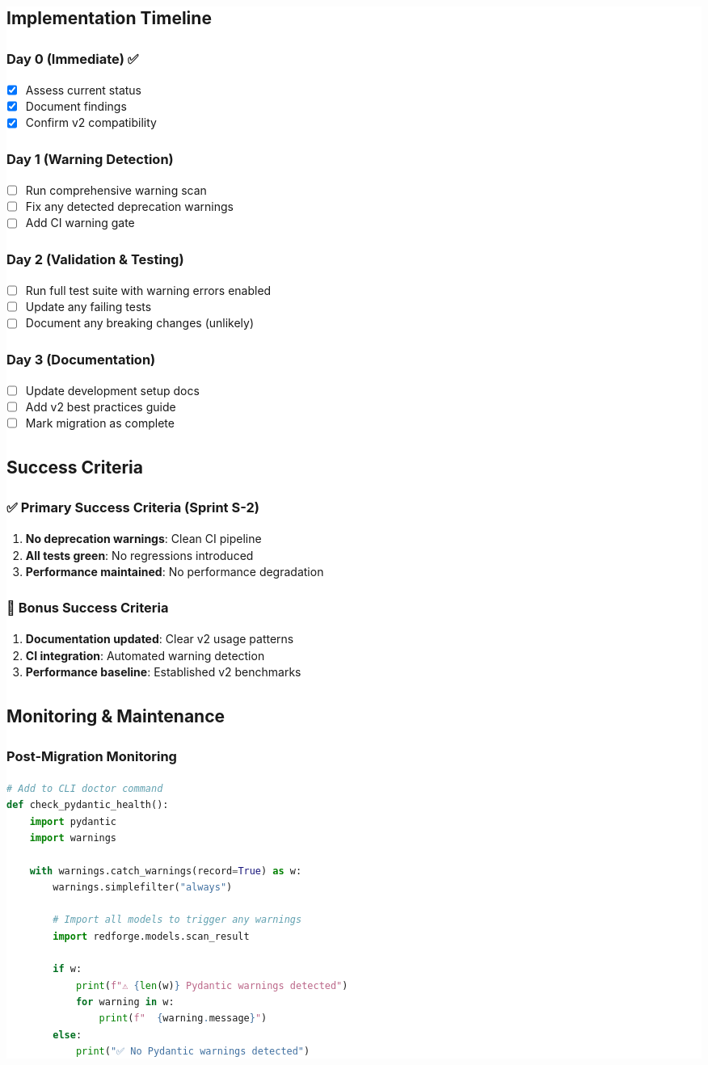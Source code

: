 ## Implementation Timeline

### Day 0 (Immediate) ✅
- [x] Assess current status
- [x] Document findings
- [x] Confirm v2 compatibility

### Day 1 (Warning Detection)
- [ ] Run comprehensive warning scan
- [ ] Fix any detected deprecation warnings
- [ ] Add CI warning gate

### Day 2 (Validation & Testing)
- [ ] Run full test suite with warning errors enabled
- [ ] Update any failing tests
- [ ] Document any breaking changes (unlikely)

### Day 3 (Documentation)
- [ ] Update development setup docs
- [ ] Add v2 best practices guide
- [ ] Mark migration as complete

## Success Criteria

### ✅ **Primary Success Criteria (Sprint S-2)**
1. **No deprecation warnings**: Clean CI pipeline
2. **All tests green**: No regressions introduced
3. **Performance maintained**: No performance degradation

### 🎯 **Bonus Success Criteria**
1. **Documentation updated**: Clear v2 usage patterns
2. **CI integration**: Automated warning detection
3. **Performance baseline**: Established v2 benchmarks

## Monitoring & Maintenance

### Post-Migration Monitoring
```python
# Add to CLI doctor command
def check_pydantic_health():
    import pydantic
    import warnings
    
    with warnings.catch_warnings(record=True) as w:
        warnings.simplefilter("always")
        
        # Import all models to trigger any warnings
        import redforge.models.scan_result
        
        if w:
            print(f"⚠️ {len(w)} Pydantic warnings detected")
            for warning in w:
                print(f"  {warning.message}")
        else:
            print("✅ No Pydantic warnings detected")
```
